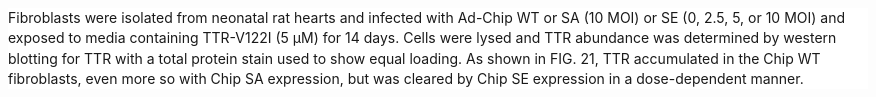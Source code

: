 Fibroblasts were isolated from neonatal rat hearts and infected with Ad-Chip WT or SA (10 MOI) or SE (0, 2.5, 5, or 10 MOI) and exposed to media containing TTR-V122I (5 μM) for 14 days. Cells were lysed and TTR abundance was determined by western blotting for TTR with a total protein stain used to show equal loading. As shown in FIG. 21, TTR accumulated in the Chip WT fibroblasts, even more so with Chip SA expression, but was cleared by Chip SE expression in a dose-dependent manner.

